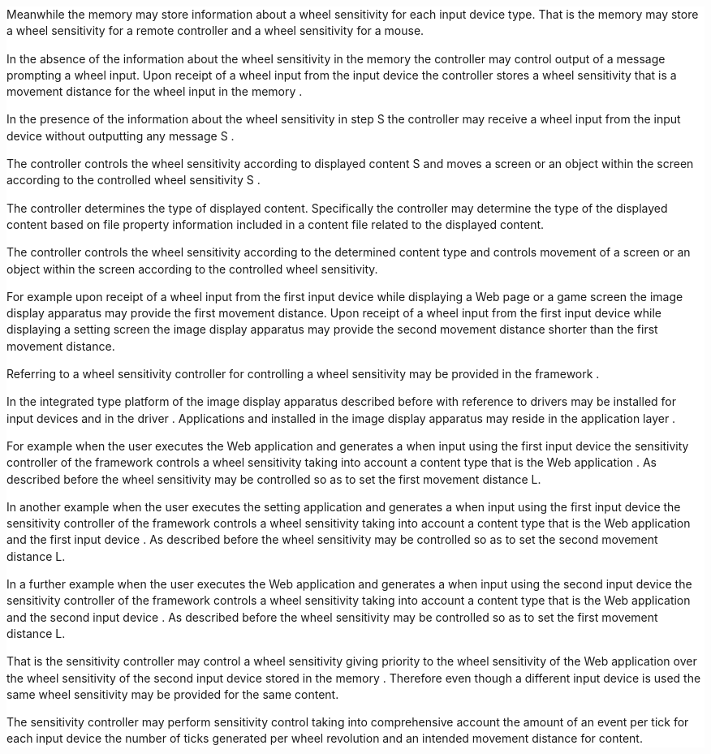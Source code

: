 Meanwhile the memory may store information about a wheel sensitivity for each input device type. That is the memory may store a wheel sensitivity for a remote controller and a wheel sensitivity for a mouse.

In the absence of the information about the wheel sensitivity in the memory the controller may control output of a message prompting a wheel input. Upon receipt of a wheel input from the input device the controller stores a wheel sensitivity that is a movement distance for the wheel input in the memory .

In the presence of the information about the wheel sensitivity in step S the controller may receive a wheel input from the input device without outputting any message S .

The controller controls the wheel sensitivity according to displayed content S and moves a screen or an object within the screen according to the controlled wheel sensitivity S .

The controller determines the type of displayed content. Specifically the controller may determine the type of the displayed content based on file property information included in a content file related to the displayed content.

The controller controls the wheel sensitivity according to the determined content type and controls movement of a screen or an object within the screen according to the controlled wheel sensitivity.

For example upon receipt of a wheel input from the first input device while displaying a Web page or a game screen the image display apparatus may provide the first movement distance. Upon receipt of a wheel input from the first input device while displaying a setting screen the image display apparatus may provide the second movement distance shorter than the first movement distance.

Referring to a wheel sensitivity controller for controlling a wheel sensitivity may be provided in the framework .

In the integrated type platform of the image display apparatus described before with reference to drivers may be installed for input devices and in the driver . Applications and installed in the image display apparatus may reside in the application layer .

For example when the user executes the Web application and generates a when input using the first input device the sensitivity controller of the framework controls a wheel sensitivity taking into account a content type that is the Web application . As described before the wheel sensitivity may be controlled so as to set the first movement distance L.

In another example when the user executes the setting application and generates a when input using the first input device the sensitivity controller of the framework controls a wheel sensitivity taking into account a content type that is the Web application and the first input device . As described before the wheel sensitivity may be controlled so as to set the second movement distance L.

In a further example when the user executes the Web application and generates a when input using the second input device the sensitivity controller of the framework controls a wheel sensitivity taking into account a content type that is the Web application and the second input device . As described before the wheel sensitivity may be controlled so as to set the first movement distance L.

That is the sensitivity controller may control a wheel sensitivity giving priority to the wheel sensitivity of the Web application over the wheel sensitivity of the second input device stored in the memory . Therefore even though a different input device is used the same wheel sensitivity may be provided for the same content.

The sensitivity controller may perform sensitivity control taking into comprehensive account the amount of an event per tick for each input device the number of ticks generated per wheel revolution and an intended movement distance for content.

